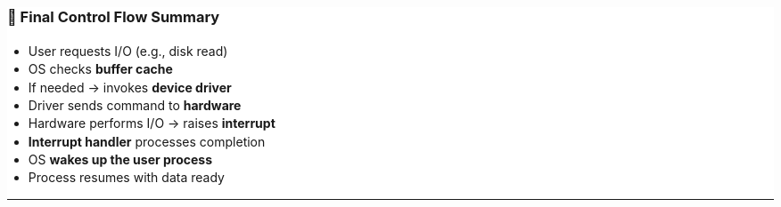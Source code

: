 
### 🧠 Final Control Flow Summary

- User requests I/O (e.g., disk read)
- OS checks **buffer cache**
- If needed → invokes **device driver**
- Driver sends command to **hardware**
- Hardware performs I/O → raises **interrupt**
- **Interrupt handler** processes completion
- OS **wakes up the user process**
- Process resumes with data ready

---
